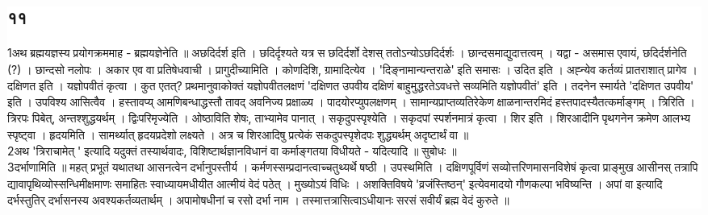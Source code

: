 ## ११ 
1अथ ब्रह्मयज्ञस्य प्रयोगक्रममाह - ब्रह्मयज्ञेनेति ॥ अछदिर्दर्श इति । छदिर्दृश्यते यत्र स छदिर्दर्शो देशस् ततोऽन्योऽछदिर्दर्शः । छान्दसमाद्युदात्तत्वम् । यद्वा - असमास एवायं, छदिर्दर्शनेति (?) । छान्दसो नलोपः । अकार एव वा प्रतिषेधवाची । प्रागुदीच्यामिति । कोणदिशि, ग्रामादित्येव । 'दिङ्नामान्यन्तराळे' इति समासः । उदित इति । अह्न्येव कर्तव्यं प्रातराशात् प्रागेव । दक्षिणत इति । यज्ञोपवीतं कृत्वा । कुत एतत्? प्रथमानुवाकोक्तं यज्ञोपवीतलक्षणं 'दक्षिणत उपवीय दक्षिणं बाहुमुद्धरतेऽवधत्ते सव्यमिति यज्ञोपवीतं' इति । तदनेन स्मार्यते 'दक्षिणत उपवीय' इति । उपविश्य आसित्वैव । हस्तावप्य् आमणिबन्धाद्धस्तौ तावद् अवनिज्य प्रक्षाळ्य । पादयोरप्युपलक्षणम् । सामान्यप्राप्तव्यतिरेकेण क्षाळनान्तरमिदं हस्तपादस्यैतत्कर्माङ्गम् । त्रिरिति । त्रिरपः पिबेत्, अन्तश्शुद्धयर्थम् । द्विःपरिमृज्येति । ओष्ठाविति शेषः, ताभ्यामेव पानात् । सकृदुपस्पृश्येति । सकृदपां स्पर्शनमात्रं कृत्वा । शिर इति । शिरआदीनि पृथगनेन क्रमेण आलभ्य स्पृष्ट्वा । हृदयमिति । सामर्थ्यात् हृदयप्रदेशो लक्ष्यते । अत्र च शिरआदिषु प्रत्येकं सकदुपस्पृशेदपः शुद्ध्यर्थम् अदृष्टार्थं वा ॥  
2अथ 'त्रिराचामेत् ' इत्यादि यदुक्तं तस्यार्थवादः, विशिष्टार्थज्ञानविधानं वा कर्माङ्गतया विधीयते - यदित्यादि ॥ सुबोधः ॥  
3दर्भाणामिति ॥ महत् प्रभूतं यथातथा आसनत्वेन दर्भानुपस्तीर्य । कर्मणस्सम्प्रदानत्वाच्चतुथ्यर्थे षष्ठी । उपस्थमिति । दक्षिणपूर्विणं सव्योत्तरिणमासनविशेषं कृत्वा प्राङ्मुख आसीनस् तत्रापि द्यावापृथिव्योस्सन्धिमीक्षमाणः समाहितः स्वाध्यायमधीयीत आत्मीयं वेदं पठेत् । मुख्योऽयं विधिः । अशक्तिविषये 'व्रजंस्तिष्ठन्' इत्येवमादयो गौणकल्पा भविष्यन्ति । अपां वा इत्यादि दर्भस्तुतिर् दर्भासनस्य अवश्यकर्तव्यतार्थम् । अपामोषधीनां च रसो दर्भा नाम । तस्मात्तत्रासित्वाऽधीयानः सरसं सवीर्यं ब्रह्म वेदं कुरुते ॥  
